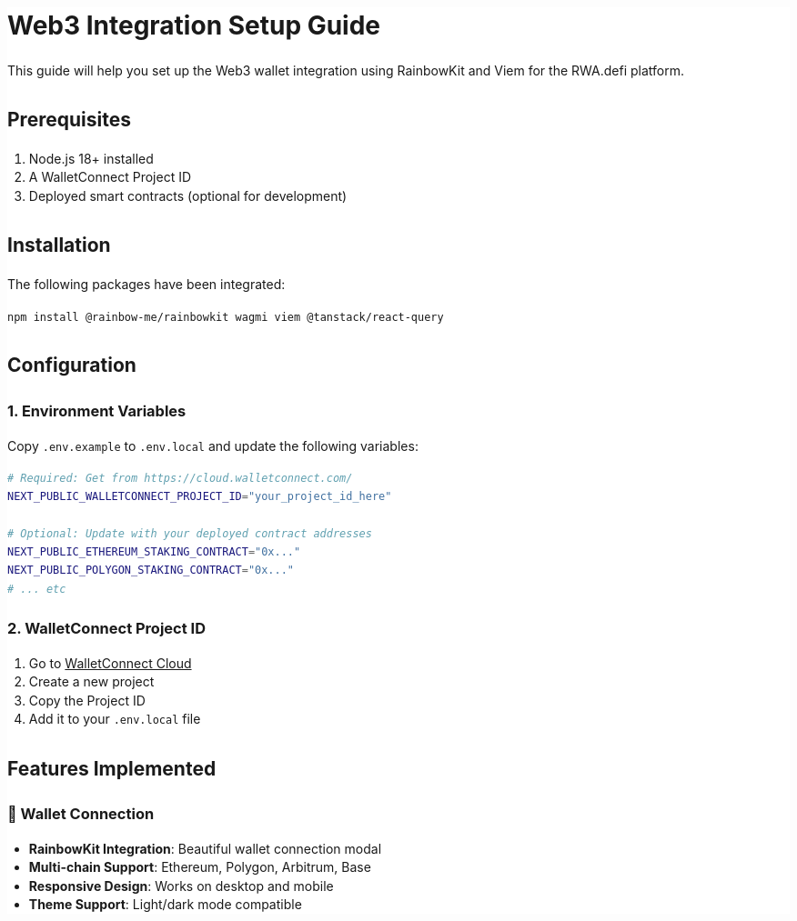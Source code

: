 # Web3 Integration Setup Guide

This guide will help you set up the Web3 wallet integration using RainbowKit and Viem for the RWA.defi platform.

## Prerequisites

1. Node.js 18+ installed
2. A WalletConnect Project ID
3. Deployed smart contracts (optional for development)

## Installation

The following packages have been integrated:

```bash
npm install @rainbow-me/rainbowkit wagmi viem @tanstack/react-query
```

## Configuration

### 1. Environment Variables

Copy `.env.example` to `.env.local` and update the following variables:

```bash
# Required: Get from https://cloud.walletconnect.com/
NEXT_PUBLIC_WALLETCONNECT_PROJECT_ID="your_project_id_here"

# Optional: Update with your deployed contract addresses
NEXT_PUBLIC_ETHEREUM_STAKING_CONTRACT="0x..."
NEXT_PUBLIC_POLYGON_STAKING_CONTRACT="0x..."
# ... etc
```

### 2. WalletConnect Project ID

1. Go to [WalletConnect Cloud](https://cloud.walletconnect.com/)
2. Create a new project
3. Copy the Project ID
4. Add it to your `.env.local` file

## Features Implemented

### 🔗 Wallet Connection
- **RainbowKit Integration**: Beautiful wallet connection modal
- **Multi-chain Support**: Ethereum, Polygon, Arbitrum, Base
- **Responsive Design**: Works on desktop and mobile
- **Theme Support**: Light/dark mode compatible
